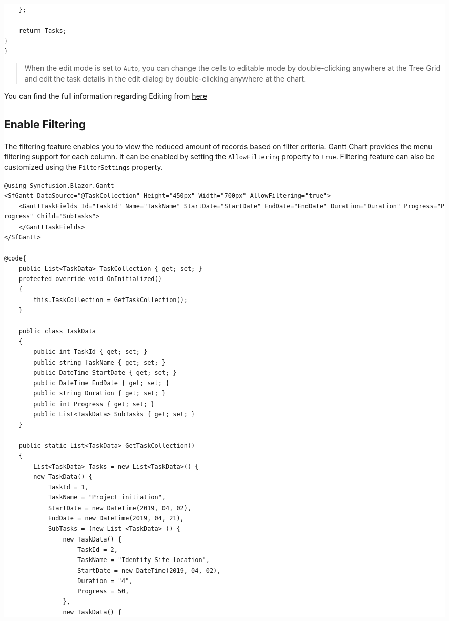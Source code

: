 ```cshtml
    };

    return Tasks;
}
}
```

> When the edit mode is set to `Auto`, you can change the cells to editable mode by double-clicking anywhere at the Tree Grid and edit the task details in the edit dialog by double-clicking anywhere at the chart.

You can find the full information regarding Editing from [here](https://blazor.syncfusion.com/documentation/gantt-chart/managing-tasks/)

## Enable Filtering

The filtering feature enables you to view the reduced amount of records based on filter criteria. Gantt Chart provides the menu filtering support for each column. It can be enabled by setting the `AllowFiltering` property to `true`. Filtering feature can also be customized using the `FilterSettings` property.

```cshtml
@using Syncfusion.Blazor.Gantt
<SfGantt DataSource="@TaskCollection" Height="450px" Width="700px" AllowFiltering="true">
    <GanttTaskFields Id="TaskId" Name="TaskName" StartDate="StartDate" EndDate="EndDate" Duration="Duration" Progress="Progress" Child="SubTasks">
    </GanttTaskFields>
</SfGantt>

@code{
    public List<TaskData> TaskCollection { get; set; }
    protected override void OnInitialized()
    {
        this.TaskCollection = GetTaskCollection();
    }

    public class TaskData
    {
        public int TaskId { get; set; }
        public string TaskName { get; set; }
        public DateTime StartDate { get; set; }
        public DateTime EndDate { get; set; }
        public string Duration { get; set; }
        public int Progress { get; set; }
        public List<TaskData> SubTasks { get; set; }
    }

    public static List<TaskData> GetTaskCollection()
    {
        List<TaskData> Tasks = new List<TaskData>() {
        new TaskData() {
            TaskId = 1,
            TaskName = "Project initiation",
            StartDate = new DateTime(2019, 04, 02),
            EndDate = new DateTime(2019, 04, 21),
            SubTasks = (new List <TaskData> () {
                new TaskData() {
                    TaskId = 2,
                    TaskName = "Identify Site location",
                    StartDate = new DateTime(2019, 04, 02),
                    Duration = "4",
                    Progress = 50,
                },
                new TaskData() {
```